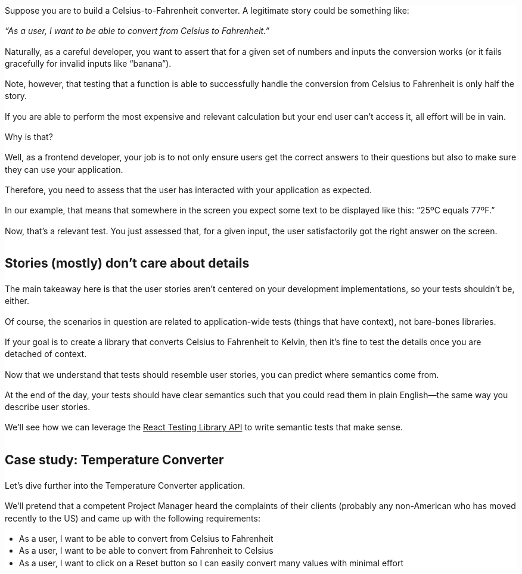 Suppose you are to build a Celsius-to-Fahrenheit converter. A legitimate story could be something like:

_“As a user, I want to be able to convert from Celsius to Fahrenheit.”_

Naturally, as a careful developer, you want to assert that for a given set of numbers and inputs the conversion works (or it fails gracefully for invalid inputs like “banana”).

Note, however, that testing that a function is able to successfully handle the conversion from Celsius to Fahrenheit is only half the story.

If you are able to perform the most expensive and relevant calculation but your end user can’t access it, all effort will be in vain.

Why is that?

Well, as a frontend developer, your job is to not only ensure users get the correct answers to their questions but also to make sure they can use your application.

Therefore, you need to assess that the user has interacted with your application as expected.

In our example, that means that somewhere in the screen you expect some text to be displayed like this: “25ºC equals 77ºF.”

Now, that’s a relevant test. You just assessed that, for a given input, the user satisfactorily got the right answer on the screen.

## Stories (mostly) don’t care about details

The main takeaway here is that the user stories aren’t centered on your development implementations, so your tests shouldn’t be, either.

Of course, the scenarios in question are related to application-wide tests (things that have context), not bare-bones libraries.

If your goal is to create a library that converts Celsius to Fahrenheit to Kelvin, then it’s fine to test the details once you are detached of context.

Now that we understand that tests should resemble user stories, you can predict where semantics come from.

At the end of the day, your tests should have clear semantics such that you could read them in plain English—the same way you describe user stories.

We’ll see how we can leverage the [React Testing Library API](https://github.com/testing-library/react-testing-library) to write semantic tests that make sense.

## Case study: Temperature Converter

Let’s dive further into the Temperature Converter application.

We’ll pretend that a competent Project Manager heard the complaints of their clients (probably any non-American who has moved recently to the US) and came up with the following requirements:

- As a user, I want to be able to convert from Celsius to Fahrenheit
- As a user, I want to be able to convert from Fahrenheit to Celsius
- As a user, I want to click on a Reset button so I can easily convert many values with minimal effort

